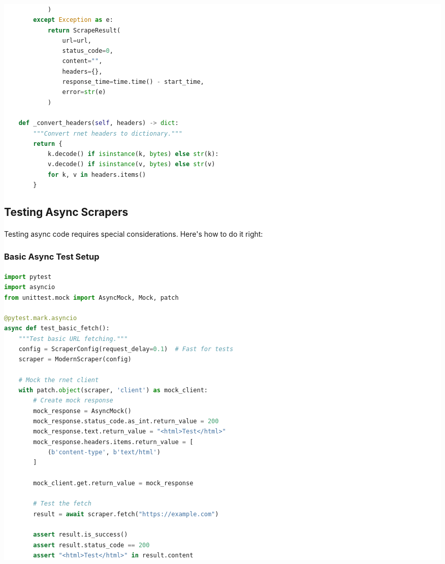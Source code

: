 ```python
            )
        except Exception as e:
            return ScrapeResult(
                url=url,
                status_code=0,
                content="",
                headers={},
                response_time=time.time() - start_time,
                error=str(e)
            )
    
    def _convert_headers(self, headers) -> dict:
        """Convert rnet headers to dictionary."""
        return {
            k.decode() if isinstance(k, bytes) else str(k):
            v.decode() if isinstance(v, bytes) else str(v)
            for k, v in headers.items()
        }
```

## Testing Async Scrapers

Testing async code requires special considerations. Here's how to do it right:

### Basic Async Test Setup

```python
import pytest
import asyncio
from unittest.mock import AsyncMock, Mock, patch

@pytest.mark.asyncio
async def test_basic_fetch():
    """Test basic URL fetching."""
    config = ScraperConfig(request_delay=0.1)  # Fast for tests
    scraper = ModernScraper(config)
    
    # Mock the rnet client
    with patch.object(scraper, 'client') as mock_client:
        # Create mock response
        mock_response = AsyncMock()
        mock_response.status_code.as_int.return_value = 200
        mock_response.text.return_value = "<html>Test</html>"
        mock_response.headers.items.return_value = [
            (b'content-type', b'text/html')
        ]
        
        mock_client.get.return_value = mock_response
        
        # Test the fetch
        result = await scraper.fetch("https://example.com")
        
        assert result.is_success()
        assert result.status_code == 200
        assert "<html>Test</html>" in result.content
```
